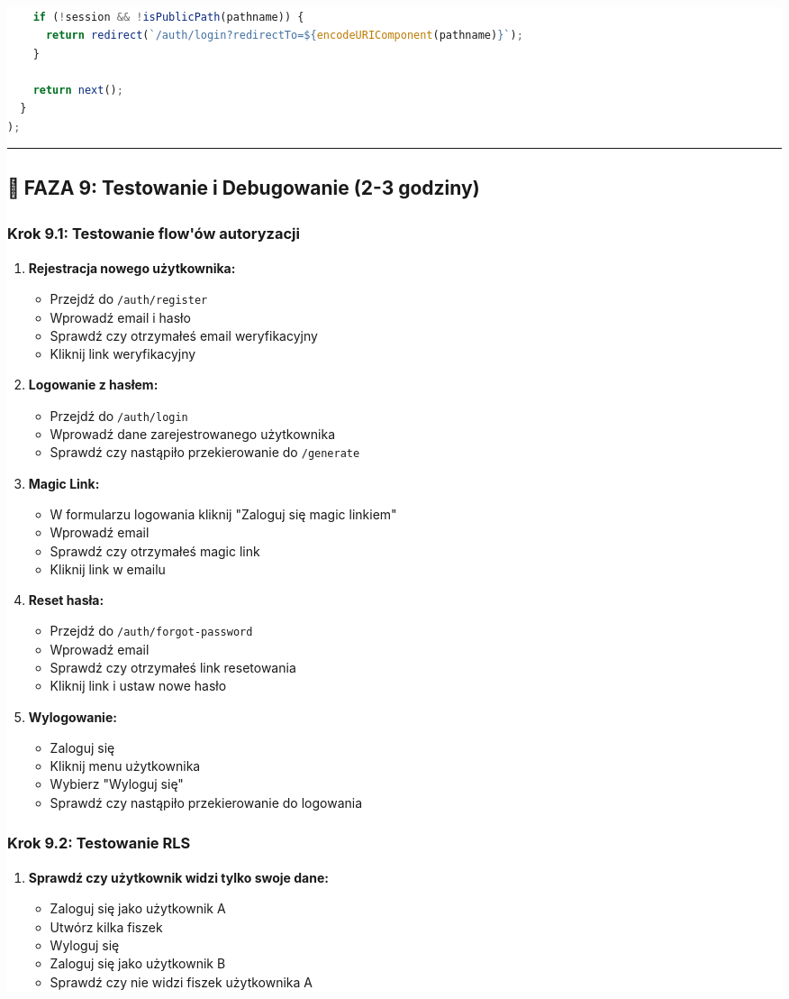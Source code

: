 ```typescript
    if (!session && !isPublicPath(pathname)) {
      return redirect(`/auth/login?redirectTo=${encodeURIComponent(pathname)}`);
    }

    return next();
  }
);
```

---

## 🧪 FAZA 9: Testowanie i Debugowanie (2-3 godziny)

### Krok 9.1: Testowanie flow'ów autoryzacji

1. **Rejestracja nowego użytkownika:**

   - Przejdź do `/auth/register`
   - Wprowadź email i hasło
   - Sprawdź czy otrzymałeś email weryfikacyjny
   - Kliknij link weryfikacyjny

2. **Logowanie z hasłem:**

   - Przejdź do `/auth/login`
   - Wprowadź dane zarejestrowanego użytkownika
   - Sprawdź czy nastąpiło przekierowanie do `/generate`

3. **Magic Link:**

   - W formularzu logowania kliknij "Zaloguj się magic linkiem"
   - Wprowadź email
   - Sprawdź czy otrzymałeś magic link
   - Kliknij link w emailu

4. **Reset hasła:**

   - Przejdź do `/auth/forgot-password`
   - Wprowadź email
   - Sprawdź czy otrzymałeś link resetowania
   - Kliknij link i ustaw nowe hasło

5. **Wylogowanie:**
   - Zaloguj się
   - Kliknij menu użytkownika
   - Wybierz "Wyloguj się"
   - Sprawdź czy nastąpiło przekierowanie do logowania

### Krok 9.2: Testowanie RLS

1. **Sprawdź czy użytkownik widzi tylko swoje dane:**

   - Zaloguj się jako użytkownik A
   - Utwórz kilka fiszek
   - Wyloguj się
   - Zaloguj się jako użytkownik B
   - Sprawdź czy nie widzi fiszek użytkownika A
